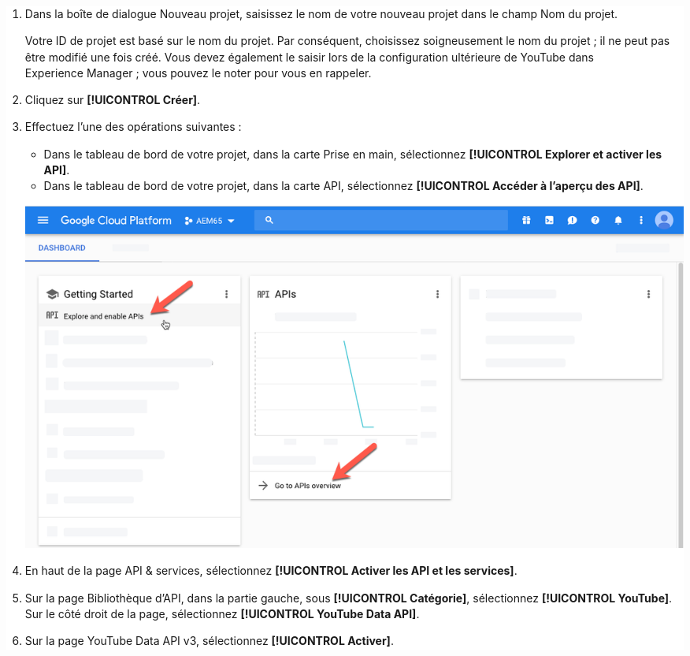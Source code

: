 1. Dans la boîte de dialogue Nouveau projet, saisissez le nom de votre nouveau projet dans le champ Nom du projet.

   Votre ID de projet est basé sur le nom du projet. Par conséquent, choisissez soigneusement le nom du projet ; il ne peut pas être modifié une fois créé. Vous devez également le saisir lors de la configuration ultérieure de YouTube dans Experience Manager ; vous pouvez le noter pour vous en rappeler.

1. Cliquez sur **[!UICONTROL Créer]**.

1. Effectuez l’une des opérations suivantes :

   * Dans le tableau de bord de votre projet, dans la carte Prise en main, sélectionnez **[!UICONTROL Explorer et activer les API]**.
   * Dans le tableau de bord de votre projet, dans la carte API, sélectionnez **[!UICONTROL Accéder à l’aperçu des API]**.

   ![6_5_googleaccount-apis-enable2](assets/6_5_googleaccount-apis-enable2.png)

1. En haut de la page API &amp; services, sélectionnez **[!UICONTROL Activer les API et les services]**.
1. Sur la page Bibliothèque d’API, dans la partie gauche, sous **[!UICONTROL Catégorie]**, sélectionnez **[!UICONTROL YouTube]**. Sur le côté droit de la page, sélectionnez **[!UICONTROL YouTube Data API]**.
1. Sur la page YouTube Data API v3, sélectionnez **[!UICONTROL Activer]**.
